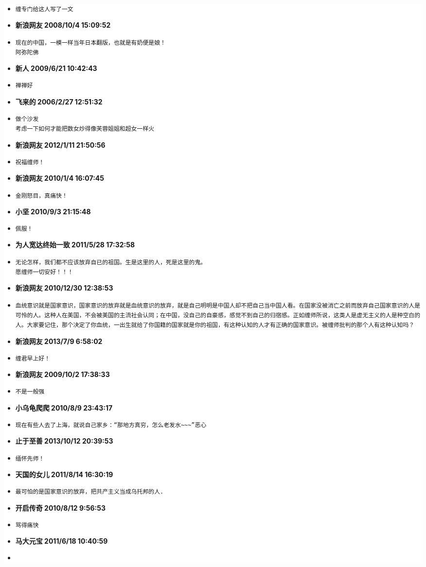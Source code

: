 - ```
  缠专门给这人写了一文
  ```
- **新浪网友 2008/10/4 15:09:52**
- ```
  现在的中国，一模一样当年日本翻版，也就是有奶便是娘！
  阿弥陀佛
  ```
- **新人 2009/6/21 10:42:43**
- ```
  禅禅好
  ```
- **飞来的 2006/2/27 12:51:32**
- ```
  做个沙发
  考虑一下如何才能把数女炒得像芙蓉姐姐和超女一样火
  ```
- **新浪网友 2012/1/11 21:50:56**
- ```
  祝福缠师！
  ```
- **新浪网友 2010/1/4 16:07:45**
- ```
  金刚怒目，真痛快！
  ```
- **小坚 2010/9/3 21:15:48**
- ```
  佩服！
  ```
- **为人宽达终始一致 2011/5/28 17:32:58**
- ```
  无论怎样，我们都不应该放弃自已的祖国。生是这里的人，死是这里的鬼。
  愿缠师一切安好！！！
  ```
- **新浪网友 2010/12/30 12:38:53**
- ```
  血统意识就是国家意识，国家意识的放弃就是血统意识的放弃，就是自己明明是中国人却不把自己当中国人看。在国家没被消亡之前而放弃自己国家意识的人是可怜的人。这种人在美国，不会被美国的主流社会认同；在中国，没自己的自豪感，感觉不到自己的归宿感。正如缠师所说，这类人是虚无主义的人是种空白的人。大家要记住，那个决定了你血统，一出生就给了你国籍的国家就是你的祖国，有这种认知的人才有正确的国家意识。被缠师批判的那个人有这种认知吗？
  ```
- **新浪网友 2013/7/9 6:58:02**
- ```
  缠君早上好！
  ```
- **新浪网友 2009/10/2 17:38:33**
- ```
  不是一般强
  ```
- **小乌龟爬爬 2010/8/9 23:43:17**
- ```
  现在有些人去了上海，就说自己家乡：“那地方真穷，怎么老发水~~~”恶心
  ```
- **止于至善 2013/10/12 20:39:53**
- ```
  缅怀先师！
  ```
- **天国的女儿 2011/8/14 16:30:19**
- ```
  最可怕的是国家意识的放弃，把共产主义当成乌托邦的人.
  ```
- **开启传奇 2010/8/12 9:56:53**
- ```
  骂得痛快
  ```
- **马大元宝 2011/6/18 10:40:59**
- ```
  ```